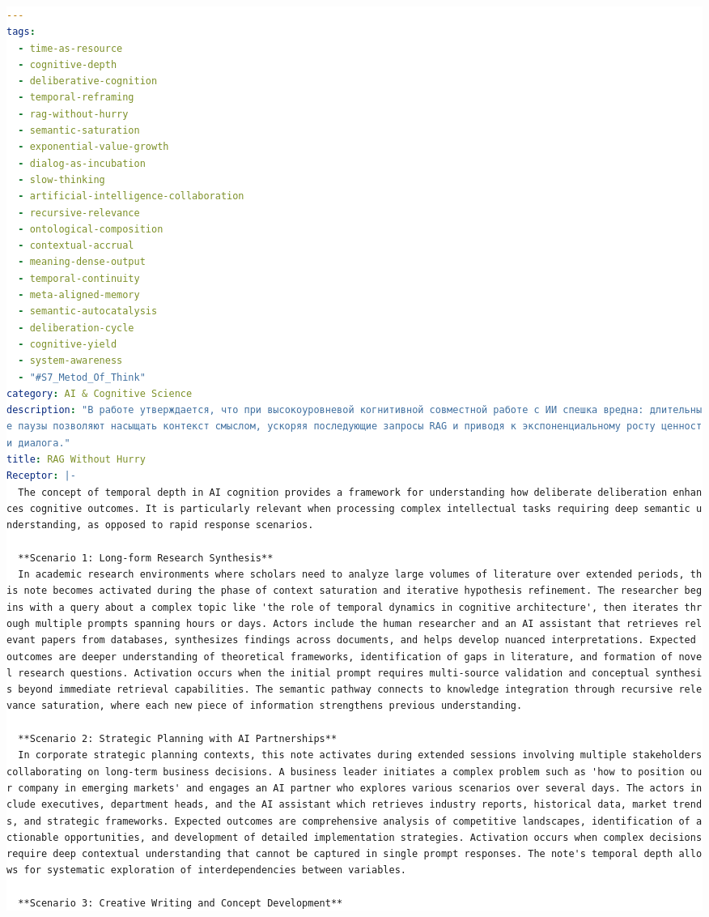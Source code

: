 ```yaml
---
tags:
  - time-as-resource
  - cognitive-depth
  - deliberative-cognition
  - temporal-reframing
  - rag-without-hurry
  - semantic-saturation
  - exponential-value-growth
  - dialog-as-incubation
  - slow-thinking
  - artificial-intelligence-collaboration
  - recursive-relevance
  - ontological-composition
  - contextual-accrual
  - meaning-dense-output
  - temporal-continuity
  - meta-aligned-memory
  - semantic-autocatalysis
  - deliberation-cycle
  - cognitive-yield
  - system-awareness
  - "#S7_Metod_Of_Think"
category: AI & Cognitive Science
description: "В работе утверждается, что при высокоуровневой когнитивной совместной работе с ИИ спешка вредна: длительные паузы позволяют насыщать контекст смыслом, ускоряя последующие запросы RAG и приводя к экспоненциальному росту ценности диалога."
title: RAG Without Hurry
Receptor: |-
  The concept of temporal depth in AI cognition provides a framework for understanding how deliberate deliberation enhances cognitive outcomes. It is particularly relevant when processing complex intellectual tasks requiring deep semantic understanding, as opposed to rapid response scenarios.

  **Scenario 1: Long-form Research Synthesis**
  In academic research environments where scholars need to analyze large volumes of literature over extended periods, this note becomes activated during the phase of context saturation and iterative hypothesis refinement. The researcher begins with a query about a complex topic like 'the role of temporal dynamics in cognitive architecture', then iterates through multiple prompts spanning hours or days. Actors include the human researcher and an AI assistant that retrieves relevant papers from databases, synthesizes findings across documents, and helps develop nuanced interpretations. Expected outcomes are deeper understanding of theoretical frameworks, identification of gaps in literature, and formation of novel research questions. Activation occurs when the initial prompt requires multi-source validation and conceptual synthesis beyond immediate retrieval capabilities. The semantic pathway connects to knowledge integration through recursive relevance saturation, where each new piece of information strengthens previous understanding.

  **Scenario 2: Strategic Planning with AI Partnerships**
  In corporate strategic planning contexts, this note activates during extended sessions involving multiple stakeholders collaborating on long-term business decisions. A business leader initiates a complex problem such as 'how to position our company in emerging markets' and engages an AI partner who explores various scenarios over several days. The actors include executives, department heads, and the AI assistant which retrieves industry reports, historical data, market trends, and strategic frameworks. Expected outcomes are comprehensive analysis of competitive landscapes, identification of actionable opportunities, and development of detailed implementation strategies. Activation occurs when complex decisions require deep contextual understanding that cannot be captured in single prompt responses. The note's temporal depth allows for systematic exploration of interdependencies between variables.

  **Scenario 3: Creative Writing and Concept Development**
```